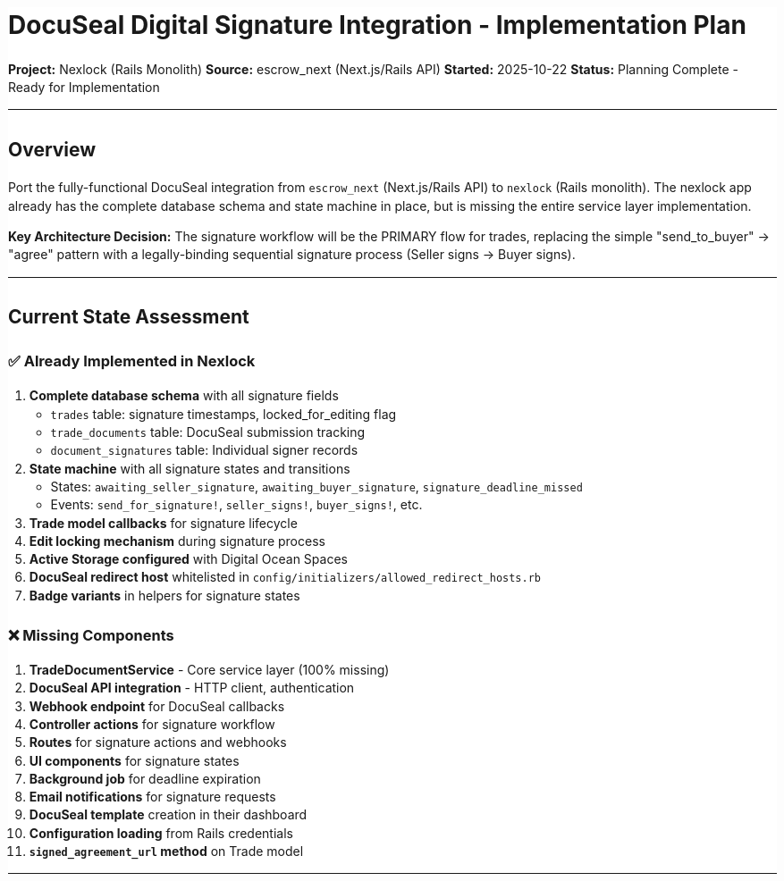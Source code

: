 # DocuSeal Digital Signature Integration - Implementation Plan

**Project:** Nexlock (Rails Monolith)
**Source:** escrow_next (Next.js/Rails API)
**Started:** 2025-10-22
**Status:** Planning Complete - Ready for Implementation

---

## Overview

Port the fully-functional DocuSeal integration from `escrow_next` (Next.js/Rails API) to `nexlock` (Rails monolith). The nexlock app already has the complete database schema and state machine in place, but is missing the entire service layer implementation.

**Key Architecture Decision:** The signature workflow will be the PRIMARY flow for trades, replacing the simple "send_to_buyer" → "agree" pattern with a legally-binding sequential signature process (Seller signs → Buyer signs).

---

## Current State Assessment

### ✅ Already Implemented in Nexlock
1. **Complete database schema** with all signature fields
   - `trades` table: signature timestamps, locked_for_editing flag
   - `trade_documents` table: DocuSeal submission tracking
   - `document_signatures` table: Individual signer records
2. **State machine** with all signature states and transitions
   - States: `awaiting_seller_signature`, `awaiting_buyer_signature`, `signature_deadline_missed`
   - Events: `send_for_signature!`, `seller_signs!`, `buyer_signs!`, etc.
3. **Trade model callbacks** for signature lifecycle
4. **Edit locking mechanism** during signature process
5. **Active Storage configured** with Digital Ocean Spaces
6. **DocuSeal redirect host** whitelisted in `config/initializers/allowed_redirect_hosts.rb`
7. **Badge variants** in helpers for signature states

### ❌ Missing Components
1. **TradeDocumentService** - Core service layer (100% missing)
2. **DocuSeal API integration** - HTTP client, authentication
3. **Webhook endpoint** for DocuSeal callbacks
4. **Controller actions** for signature workflow
5. **Routes** for signature actions and webhooks
6. **UI components** for signature states
7. **Background job** for deadline expiration
8. **Email notifications** for signature requests
9. **DocuSeal template** creation in their dashboard
10. **Configuration loading** from Rails credentials
11. **`signed_agreement_url` method** on Trade model

---